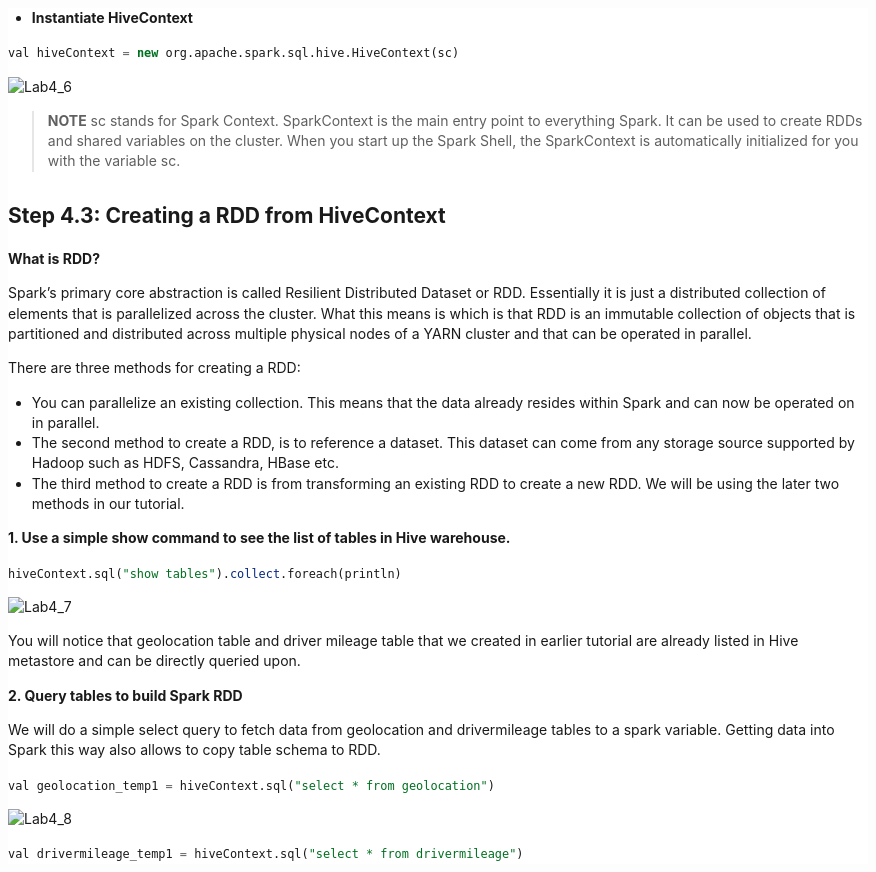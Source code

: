 *    **Instantiate HiveContext**

```sql
val hiveContext = new org.apache.spark.sql.hive.HiveContext(sc)
```

![Lab4_6](http://hortonworks.com/wp-content/uploads/2015/07/Lab4_6.png)

> **NOTE** sc stands for Spark Context. SparkContext is the main entry point to everything Spark. It can be used to create RDDs and shared variables on the cluster. When you start up the Spark Shell, the SparkContext is automatically initialized for you with the variable sc.





## Step 4.3: Creating a RDD from HiveContext

**What is RDD?**

Spark’s primary core abstraction is called Resilient Distributed Dataset or RDD. Essentially it is just a distributed collection of elements that is parallelized across the cluster. What this means is which is that RDD is an immutable collection of objects that is partitioned and distributed across multiple physical nodes of a YARN cluster and that can be operated in parallel.

There are three methods for creating a RDD:

*   You can parallelize an existing collection. This means that the data already resides within Spark and can now be operated on in parallel.
*   The second method to create a RDD, is to reference a dataset. This dataset can come from any storage source supported by Hadoop such as HDFS, Cassandra, HBase etc.
*   The third method to create a RDD is from transforming an existing RDD to create a new RDD. We will be using the later two methods in our tutorial.

**1\. Use a simple show command to see the list of tables in Hive warehouse.**

```sql
hiveContext.sql("show tables").collect.foreach(println)
```

![Lab4_7](http://hortonworks.com/wp-content/uploads/2015/07/Lab4_7.png)

You will notice that geolocation table and driver mileage table that we created in earlier tutorial are already listed in Hive metastore and can be directly queried upon.

**2\. Query tables to build Spark RDD**

We will do a simple select query to fetch data from geolocation and drivermileage tables to a spark variable. Getting data into Spark this way also allows to copy table schema to RDD.

```sql
val geolocation_temp1 = hiveContext.sql("select * from geolocation")
```

![Lab4_8](http://hortonworks.com/wp-content/uploads/2015/07/Lab4_8.png)

```sql
val drivermileage_temp1 = hiveContext.sql("select * from drivermileage")
```
